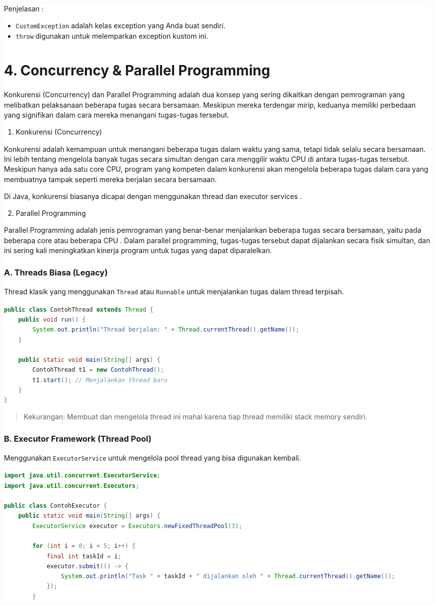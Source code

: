 Penjelasan :

* `CustomException` adalah kelas exception yang Anda buat sendiri.
* `throw` digunakan untuk melemparkan exception kustom ini.

# 4. Concurrency & Parallel Programming

Konkurensi (Concurrency) dan Parallel Programming adalah dua konsep yang sering dikaitkan dengan pemrograman yang melibatkan pelaksanaan beberapa tugas secara bersamaan. Meskipun mereka terdengar mirip, keduanya memiliki perbedaan yang signifikan dalam cara mereka menangani tugas-tugas tersebut.

1. Konkurensi (Concurrency)

Konkurensi adalah kemampuan untuk menangani beberapa tugas dalam waktu yang sama, tetapi tidak selalu secara bersamaan. Ini lebih tentang mengelola banyak tugas secara simultan dengan cara menggilir waktu CPU di antara tugas-tugas tersebut. Meskipun hanya ada satu core CPU, program yang kompeten dalam konkurensi akan mengelola beberapa tugas dalam cara yang membuatnya tampak seperti mereka berjalan secara bersamaan.

Di Java, konkurensi biasanya dicapai dengan menggunakan thread dan  executor services .

2. Parallel Programming

Parallel Programming adalah jenis pemrograman yang benar-benar menjalankan beberapa tugas secara bersamaan, yaitu pada beberapa core atau  beberapa CPU . Dalam parallel programming, tugas-tugas tersebut dapat dijalankan secara fisik simultan, dan ini sering kali meningkatkan kinerja program untuk tugas yang dapat diparalelkan.

### A. Threads Biasa (Legacy)

Thread klasik yang menggunakan `Thread` atau `Runnable` untuk menjalankan tugas dalam thread terpisah.

```java
public class ContohThread extends Thread {
    public void run() {
        System.out.println("Thread berjalan: " + Thread.currentThread().getName());
    }

    public static void main(String[] args) {
        ContohThread t1 = new ContohThread();
        t1.start(); // Menjalankan thread baru
    }
}
```

> Kekurangan: Membuat dan mengelola thread ini mahal karena tiap thread memiliki stack memory sendiri.

### B. Executor Framework (Thread Pool)

Menggunakan `ExecutorService` untuk mengelola pool thread yang bisa digunakan kembali.

```java
import java.util.concurrent.ExecutorService;
import java.util.concurrent.Executors;

public class ContohExecutor {
    public static void main(String[] args) {
        ExecutorService executor = Executors.newFixedThreadPool(3);

        for (int i = 0; i < 5; i++) {
            final int taskId = i;
            executor.submit(() -> {
                System.out.println("Task " + taskId + " dijalankan oleh " + Thread.currentThread().getName());
            });
        }
```